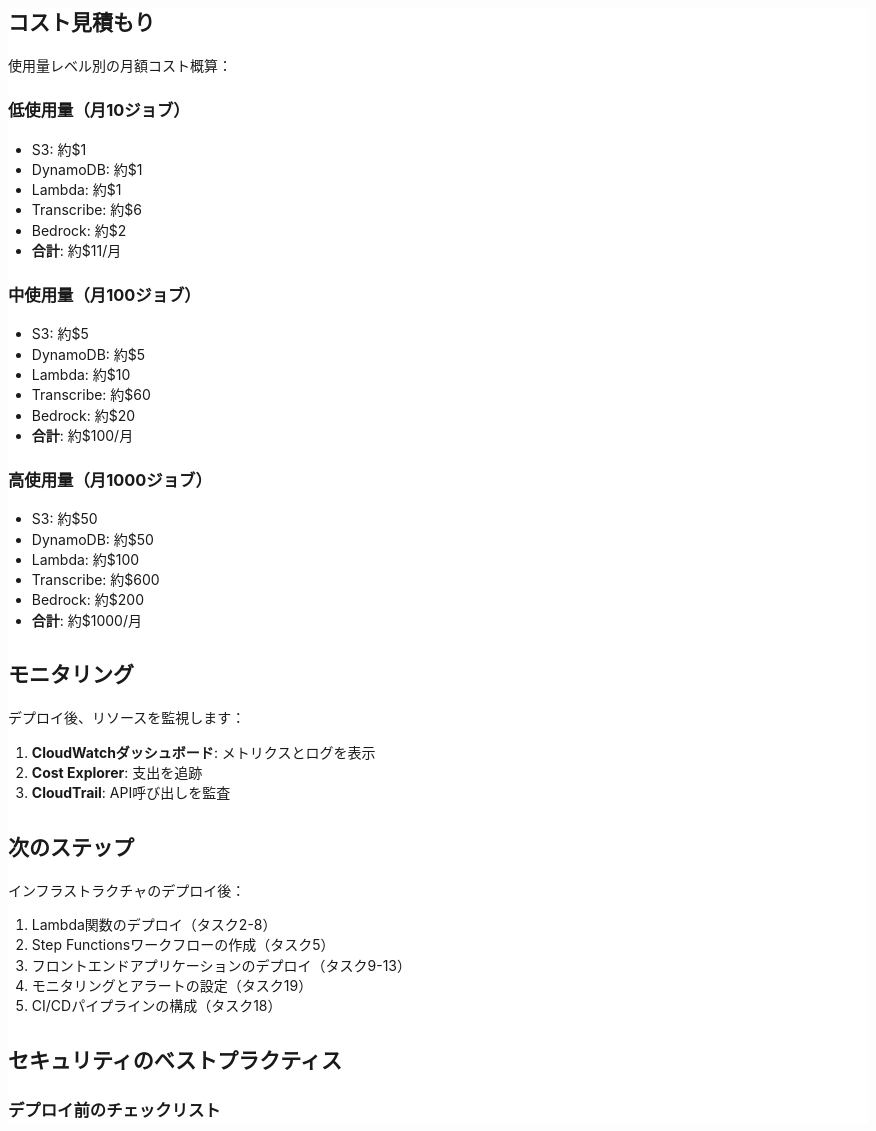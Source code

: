 ## コスト見積もり

使用量レベル別の月額コスト概算：

### 低使用量（月10ジョブ）
- S3: 約$1
- DynamoDB: 約$1
- Lambda: 約$1
- Transcribe: 約$6
- Bedrock: 約$2
- **合計**: 約$11/月

### 中使用量（月100ジョブ）
- S3: 約$5
- DynamoDB: 約$5
- Lambda: 約$10
- Transcribe: 約$60
- Bedrock: 約$20
- **合計**: 約$100/月

### 高使用量（月1000ジョブ）
- S3: 約$50
- DynamoDB: 約$50
- Lambda: 約$100
- Transcribe: 約$600
- Bedrock: 約$200
- **合計**: 約$1000/月

## モニタリング

デプロイ後、リソースを監視します：

1. **CloudWatchダッシュボード**: メトリクスとログを表示
2. **Cost Explorer**: 支出を追跡
3. **CloudTrail**: API呼び出しを監査

## 次のステップ

インフラストラクチャのデプロイ後：

1. Lambda関数のデプロイ（タスク2-8）
2. Step Functionsワークフローの作成（タスク5）
3. フロントエンドアプリケーションのデプロイ（タスク9-13）
4. モニタリングとアラートの設定（タスク19）
5. CI/CDパイプラインの構成（タスク18）

## セキュリティのベストプラクティス

### デプロイ前のチェックリスト
